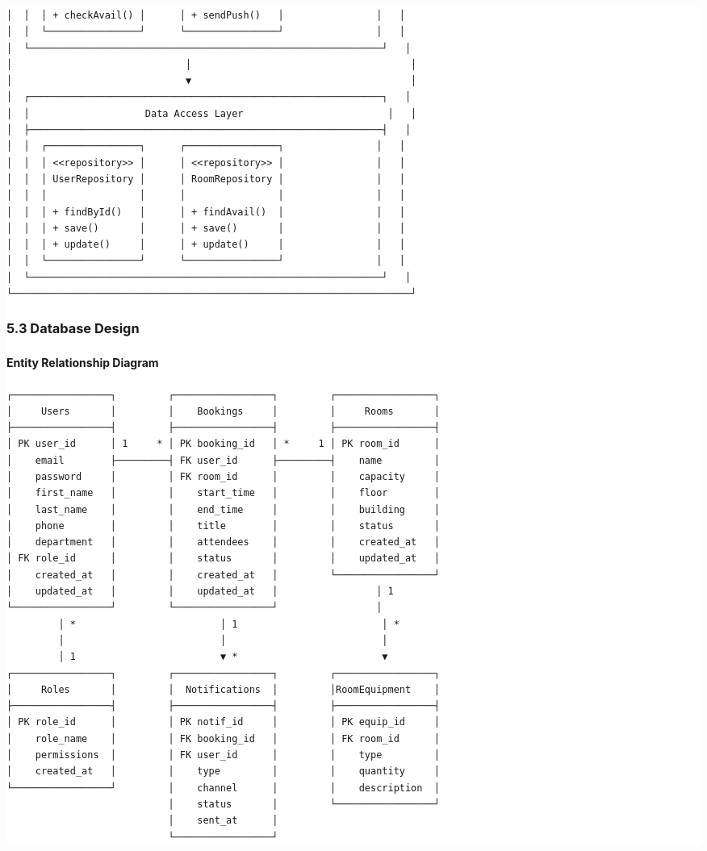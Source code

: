 ```
│  │  │ + checkAvail() │      │ + sendPush()   │                │   │
│  │  └────────────────┘      └────────────────┘                │   │
│  └─────────────────────────────────────────────────────────────┘   │
│                              │                                      │
│                              ▼                                      │
│  ┌─────────────────────────────────────────────────────────────┐   │
│  │                    Data Access Layer                         │   │
│  ├─────────────────────────────────────────────────────────────┤   │
│  │  ┌────────────────┐      ┌────────────────┐                │   │
│  │  │ <<repository>> │      │ <<repository>> │                │   │
│  │  │ UserRepository │      │ RoomRepository │                │   │
│  │  │                │      │                │                │   │
│  │  │ + findById()   │      │ + findAvail()  │                │   │
│  │  │ + save()       │      │ + save()       │                │   │
│  │  │ + update()     │      │ + update()     │                │   │
│  │  └────────────────┘      └────────────────┘                │   │
│  └─────────────────────────────────────────────────────────────┘   │
└─────────────────────────────────────────────────────────────────────┘
```

### 5.3 Database Design

#### Entity Relationship Diagram

```
┌─────────────────┐         ┌─────────────────┐         ┌─────────────────┐
│     Users       │         │    Bookings     │         │     Rooms       │
├─────────────────┤         ├─────────────────┤         ├─────────────────┤
│ PK user_id      │ 1     * │ PK booking_id   │ *     1 │ PK room_id      │
│    email        ├─────────┤ FK user_id      ├─────────┤    name         │
│    password     │         │ FK room_id      │         │    capacity     │
│    first_name   │         │    start_time   │         │    floor        │
│    last_name    │         │    end_time     │         │    building     │
│    phone        │         │    title        │         │    status       │
│    department   │         │    attendees    │         │    created_at   │
│ FK role_id      │         │    status       │         │    updated_at   │
│    created_at   │         │    created_at   │         └─────────────────┘
│    updated_at   │         │    updated_at   │                 │ 1
└─────────────────┘         └─────────────────┘                 │
         │ *                         │ 1                         │ *
         │                           │                           │
         │ 1                         ▼ *                         ▼
┌─────────────────┐         ┌─────────────────┐         ┌─────────────────┐
│     Roles       │         │  Notifications  │         │RoomEquipment    │
├─────────────────┤         ├─────────────────┤         ├─────────────────┤
│ PK role_id      │         │ PK notif_id     │         │ PK equip_id     │
│    role_name    │         │ FK booking_id   │         │ FK room_id      │
│    permissions  │         │ FK user_id      │         │    type         │
│    created_at   │         │    type         │         │    quantity     │
└─────────────────┘         │    channel      │         │    description  │
                            │    status       │         └─────────────────┘
                            │    sent_at      │
                            └─────────────────┘
```
